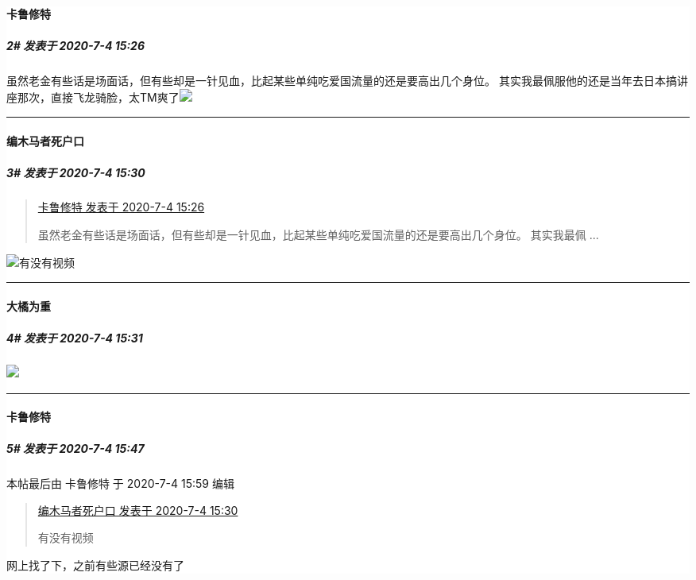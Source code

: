 ####  卡鲁修特  
##### 2#       发表于 2020-7-4 15:26




虽然老金有些话是场面话，但有些却是一针见血，比起某些单纯吃爱国流量的还是要高出几个身位。 其实我最佩服他的还是当年去日本搞讲座那次，直接飞龙骑脸，太TM爽了<img src="https://static.saraba1st.com/image/smiley/face2017/048.png" referrerpolicy="no-referrer">









*****

####  编木马者死户口  
##### 3#       发表于 2020-7-4 15:30



<blockquote><a href="httphttps://bbs.saraba1st.com/2b/forum.php?mod=redirect&amp;goto=findpost&amp;pid=48065033&amp;ptid=1945818" target="_blank">卡鲁修特 发表于 2020-7-4 15:26</a>

虽然老金有些话是场面话，但有些却是一针见血，比起某些单纯吃爱国流量的还是要高出几个身位。 其实我最佩 ...</blockquote>
<img src="https://static.saraba1st.com/image/smiley/face2017/017.png" referrerpolicy="no-referrer">有没有视频







*****

####  大橘为重  
##### 4#       发表于 2020-7-4 15:31



<img src="https://static.saraba1st.com/image/smiley/face2017/067.png" referrerpolicy="no-referrer">







*****

####  卡鲁修特  
##### 5#       发表于 2020-7-4 15:47



 本帖最后由 卡鲁修特 于 2020-7-4 15:59 编辑 
<blockquote><a href="httphttps://bbs.saraba1st.com/2b/forum.php?mod=redirect&amp;goto=findpost&amp;pid=48065095&amp;ptid=1945818" target="_blank">编木马者死户口 发表于 2020-7-4 15:30</a>

有没有视频</blockquote>
网上找了下，之前有些源已经没有了

